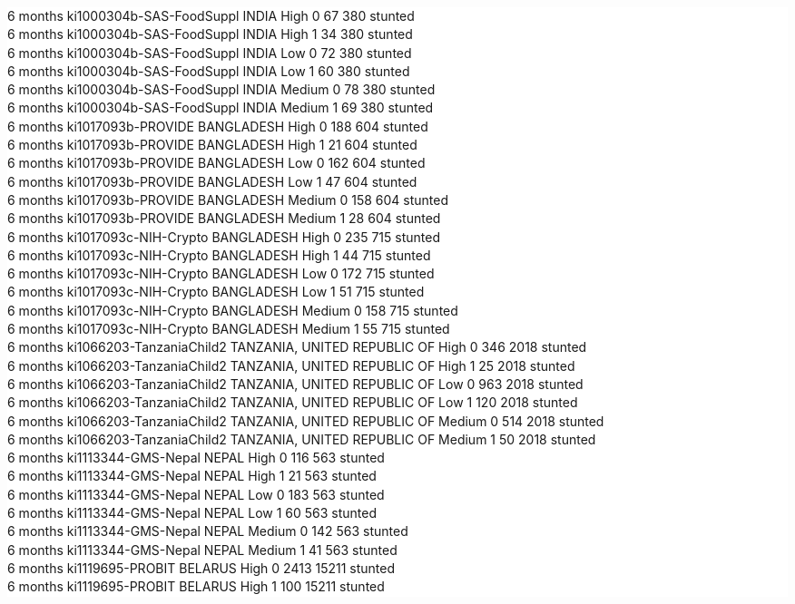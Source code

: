 6 months    ki1000304b-SAS-FoodSuppl   INDIA                          High              0       67     380  stunted          
6 months    ki1000304b-SAS-FoodSuppl   INDIA                          High              1       34     380  stunted          
6 months    ki1000304b-SAS-FoodSuppl   INDIA                          Low               0       72     380  stunted          
6 months    ki1000304b-SAS-FoodSuppl   INDIA                          Low               1       60     380  stunted          
6 months    ki1000304b-SAS-FoodSuppl   INDIA                          Medium            0       78     380  stunted          
6 months    ki1000304b-SAS-FoodSuppl   INDIA                          Medium            1       69     380  stunted          
6 months    ki1017093b-PROVIDE         BANGLADESH                     High              0      188     604  stunted          
6 months    ki1017093b-PROVIDE         BANGLADESH                     High              1       21     604  stunted          
6 months    ki1017093b-PROVIDE         BANGLADESH                     Low               0      162     604  stunted          
6 months    ki1017093b-PROVIDE         BANGLADESH                     Low               1       47     604  stunted          
6 months    ki1017093b-PROVIDE         BANGLADESH                     Medium            0      158     604  stunted          
6 months    ki1017093b-PROVIDE         BANGLADESH                     Medium            1       28     604  stunted          
6 months    ki1017093c-NIH-Crypto      BANGLADESH                     High              0      235     715  stunted          
6 months    ki1017093c-NIH-Crypto      BANGLADESH                     High              1       44     715  stunted          
6 months    ki1017093c-NIH-Crypto      BANGLADESH                     Low               0      172     715  stunted          
6 months    ki1017093c-NIH-Crypto      BANGLADESH                     Low               1       51     715  stunted          
6 months    ki1017093c-NIH-Crypto      BANGLADESH                     Medium            0      158     715  stunted          
6 months    ki1017093c-NIH-Crypto      BANGLADESH                     Medium            1       55     715  stunted          
6 months    ki1066203-TanzaniaChild2   TANZANIA, UNITED REPUBLIC OF   High              0      346    2018  stunted          
6 months    ki1066203-TanzaniaChild2   TANZANIA, UNITED REPUBLIC OF   High              1       25    2018  stunted          
6 months    ki1066203-TanzaniaChild2   TANZANIA, UNITED REPUBLIC OF   Low               0      963    2018  stunted          
6 months    ki1066203-TanzaniaChild2   TANZANIA, UNITED REPUBLIC OF   Low               1      120    2018  stunted          
6 months    ki1066203-TanzaniaChild2   TANZANIA, UNITED REPUBLIC OF   Medium            0      514    2018  stunted          
6 months    ki1066203-TanzaniaChild2   TANZANIA, UNITED REPUBLIC OF   Medium            1       50    2018  stunted          
6 months    ki1113344-GMS-Nepal        NEPAL                          High              0      116     563  stunted          
6 months    ki1113344-GMS-Nepal        NEPAL                          High              1       21     563  stunted          
6 months    ki1113344-GMS-Nepal        NEPAL                          Low               0      183     563  stunted          
6 months    ki1113344-GMS-Nepal        NEPAL                          Low               1       60     563  stunted          
6 months    ki1113344-GMS-Nepal        NEPAL                          Medium            0      142     563  stunted          
6 months    ki1113344-GMS-Nepal        NEPAL                          Medium            1       41     563  stunted          
6 months    ki1119695-PROBIT           BELARUS                        High              0     2413   15211  stunted          
6 months    ki1119695-PROBIT           BELARUS                        High              1      100   15211  stunted          